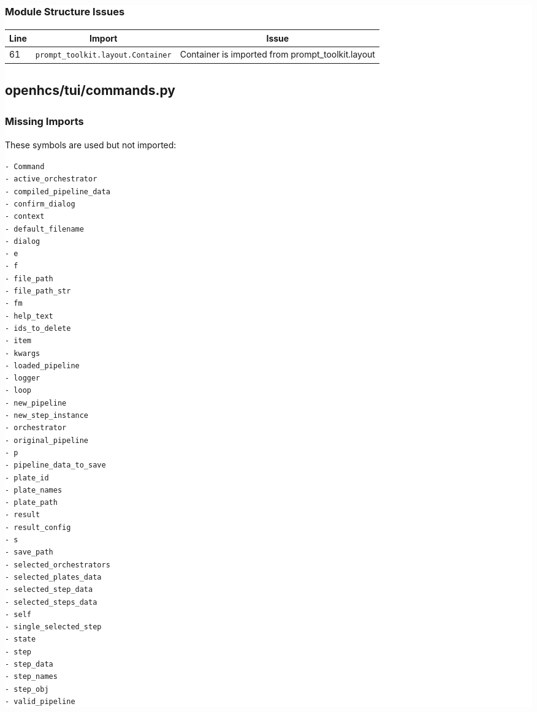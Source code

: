### Module Structure Issues
| Line | Import | Issue |
| ---- | ------ | ----- |
| 61 | `prompt_toolkit.layout.Container` | Container is imported from prompt_toolkit.layout |

## openhcs/tui/commands.py

### Missing Imports
These symbols are used but not imported:
```
- Command
- active_orchestrator
- compiled_pipeline_data
- confirm_dialog
- context
- default_filename
- dialog
- e
- f
- file_path
- file_path_str
- fm
- help_text
- ids_to_delete
- item
- kwargs
- loaded_pipeline
- logger
- loop
- new_pipeline
- new_step_instance
- orchestrator
- original_pipeline
- p
- pipeline_data_to_save
- plate_id
- plate_names
- plate_path
- result
- result_config
- s
- save_path
- selected_orchestrators
- selected_plates_data
- selected_step_data
- selected_steps_data
- self
- single_selected_step
- state
- step
- step_data
- step_names
- step_obj
- valid_pipeline
```

